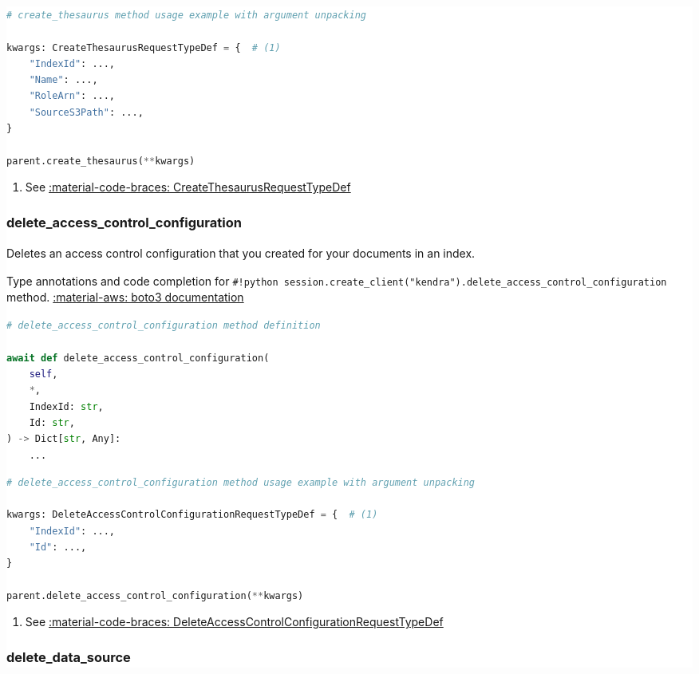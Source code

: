 
```python
# create_thesaurus method usage example with argument unpacking

kwargs: CreateThesaurusRequestTypeDef = {  # (1)
    "IndexId": ...,
    "Name": ...,
    "RoleArn": ...,
    "SourceS3Path": ...,
}

parent.create_thesaurus(**kwargs)
```

1. See [:material-code-braces: CreateThesaurusRequestTypeDef](./type_defs.md#createthesaurusrequesttypedef)

### delete\_access\_control\_configuration

Deletes an access control configuration that you created for your documents in
an index.

Type annotations and code completion for `#!python session.create_client("kendra").delete_access_control_configuration` method.
[:material-aws: boto3 documentation](https://boto3.amazonaws.com/v1/documentation/api/latest/reference/services/kendra/client/delete_access_control_configuration.html)

```python
# delete_access_control_configuration method definition

await def delete_access_control_configuration(
    self,
    *,
    IndexId: str,
    Id: str,
) -> Dict[str, Any]:
    ...
```

```python
# delete_access_control_configuration method usage example with argument unpacking

kwargs: DeleteAccessControlConfigurationRequestTypeDef = {  # (1)
    "IndexId": ...,
    "Id": ...,
}

parent.delete_access_control_configuration(**kwargs)
```

1. See [:material-code-braces: DeleteAccessControlConfigurationRequestTypeDef](./type_defs.md#deleteaccesscontrolconfigurationrequesttypedef)

### delete\_data\_source
